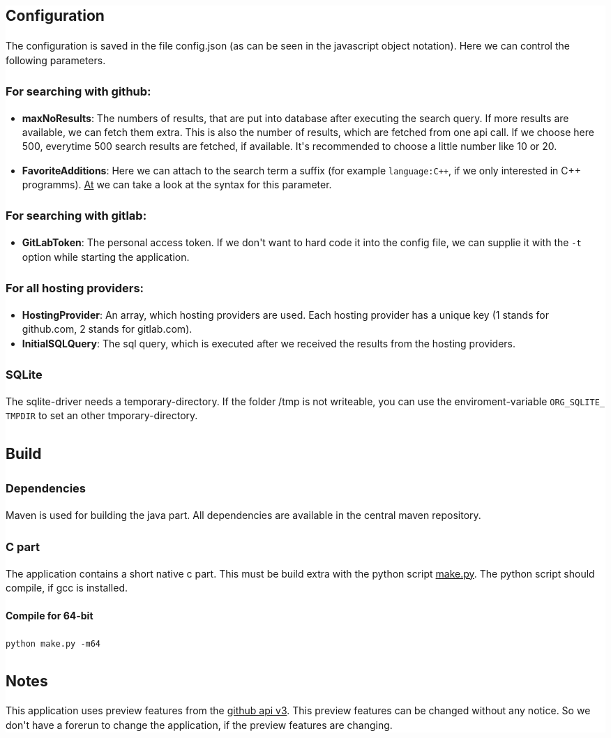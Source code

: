 ## Configuration ##
The configuration is saved in the file config.json (as can be seen in the javascript object notation).
Here we can control the following parameters.

### For searching with github: ###
* **maxNoResults**: The numbers of results, that are put into database after
executing the search query. If more results are available, we can fetch them
extra. This is also the number of results, which are fetched from one api
call. If we choose here 500, everytime 500 search results are fetched, if
available. It's recommended to choose a little number like 10 or 20.

* **FavoriteAdditions**: Here we can attach to the search term a suffix (for
 example ```language:C++```, if we only interested in C++
 programms). [At](https://help.github.com/articles/searching-for-repositories/)
 we can take a look at the syntax for this parameter.

### For searching with gitlab: ###
* **GitLabToken**: The personal access token. If we don't want to hard code it
into the config file, we can supplie it with the ```-t``` option while
starting the application.

### For all hosting providers: ###
* **HostingProvider**: An array, which hosting providers are used. Each hosting
    provider has a unique key (1 stands for github.com, 2 stands for gitlab.com).
* **InitialSQLQuery**: The sql query, which is executed after we received the
results from the hosting providers.

### SQLite
The sqlite-driver needs a temporary-directory. If the folder /tmp is not
writeable, you can use the enviroment-variable ```ORG_SQLITE_TMPDIR``` to set
an other tmporary-directory.

## Build ##
### Dependencies ###
Maven is used for building the java part.
All dependencies are available in the central maven repository.

### C part ###
The application contains a short native c part. This must be build extra with
the python script
[make.py](https://github.com/germanysources/FOSSwareSearch/blob/master/make.py). The
python script should compile, if gcc is installed.
#### Compile for 64-bit ####
`python make.py -m64`

## Notes ##
This application uses preview features from the [github api v3](https://developer.github.com/v3/). This preview
features can be changed without any notice. So we don't have a forerun to change the
application, if the preview features are changing.
